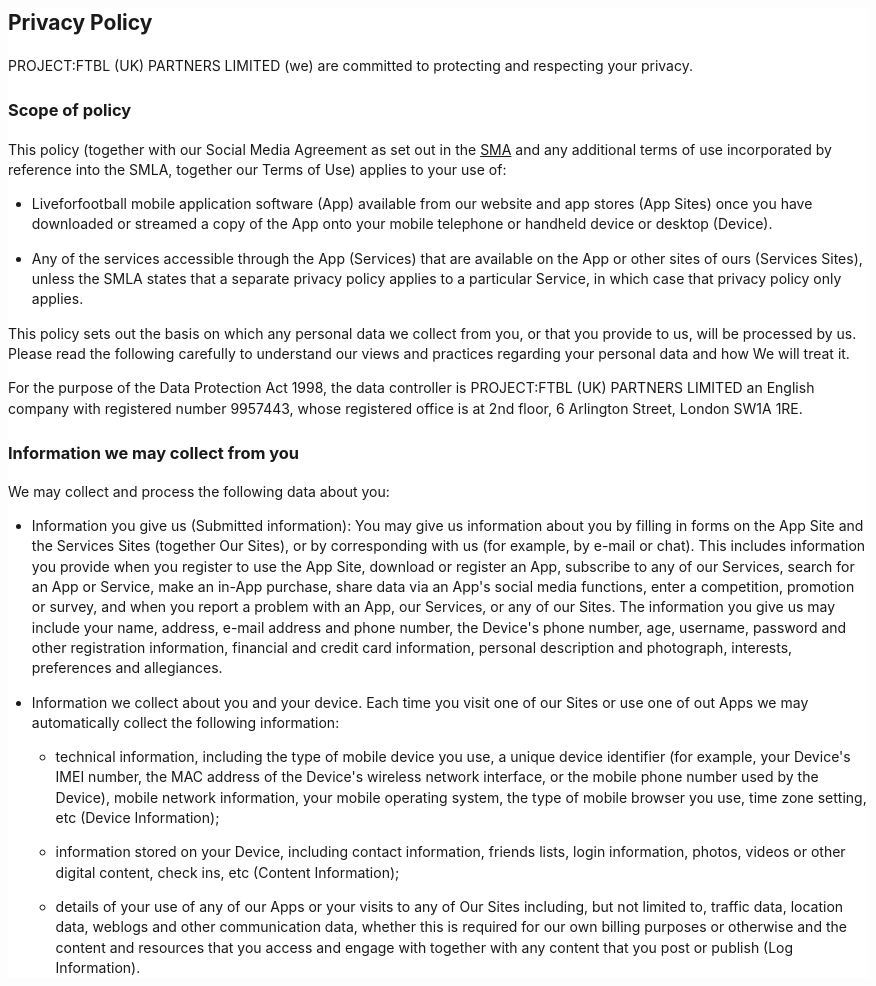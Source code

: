 ## Privacy Policy

PROJECT:FTBL (UK) PARTNERS LIMITED (we) are committed to protecting and respecting your privacy.

### Scope of policy

This policy (together with our Social Media Agreement as set out in the [SMA](https://signup.liveforfootball.com/docs/sma.pdf) and any additional terms of use incorporated by reference into the SMLA, together our Terms of Use) applies to your use of:

* Liveforfootball mobile application software (App) available from our website and app stores (App Sites) once you have downloaded or streamed a copy of the App onto your mobile telephone or handheld device or desktop (Device).

* Any of the services accessible through the App (Services) that are available on the App or other sites of ours (Services Sites), unless the SMLA states that a separate privacy policy applies to a particular Service, in which case that privacy policy only applies.

This policy sets out the basis on which any personal data we collect from you, or that you provide to us, will be processed by us. Please read the following carefully to understand our views and practices regarding your personal data and how We will treat it.

For the purpose of the Data Protection Act 1998, the data controller is PROJECT:FTBL (UK) PARTNERS LIMITED an English company with registered number 9957443, whose registered office is at 2nd floor, 6 Arlington Street, London SW1A 1RE.

### Information we may collect from you

We may collect and process the following data about you:

* Information you give us (Submitted information): You may give us information about you by filling in forms on the App Site and the Services Sites (together Our Sites), or by corresponding with us (for example, by e-mail or chat). This includes information you provide when you register to use the App Site, download or register an App, subscribe to any of our Services, search for an App or Service, make an in-App purchase, share data via an App's social media functions, enter a competition, promotion or survey, and when you report a problem with an App, our Services, or any of our Sites. The information you give us may include your name, address, e-mail address and phone number, the Device's phone number, age, username, password and other registration information, financial and credit card information, personal description and photograph, interests, preferences and allegiances.

* Information we collect about you and your device. Each time you visit one of our Sites or use one of out Apps we may automatically collect the following information:

  * technical information, including the type of mobile device you use, a unique device identifier (for example, your Device's IMEI number, the MAC address of the Device's wireless network interface, or the mobile phone number used by the Device), mobile network information, your mobile operating system, the type of mobile browser you use, time zone setting, etc (Device Information); 

  * information stored on your Device, including contact information, friends lists, login information, photos, videos or other digital content, check ins, etc (Content Information);

  * details of your use of any of our Apps or your visits to any of Our Sites including, but not limited to, traffic data, location data, weblogs and other communication data, whether this is required for our own billing purposes or otherwise and the content and resources that you access and engage with together with any content that you post or publish (Log Information). 
